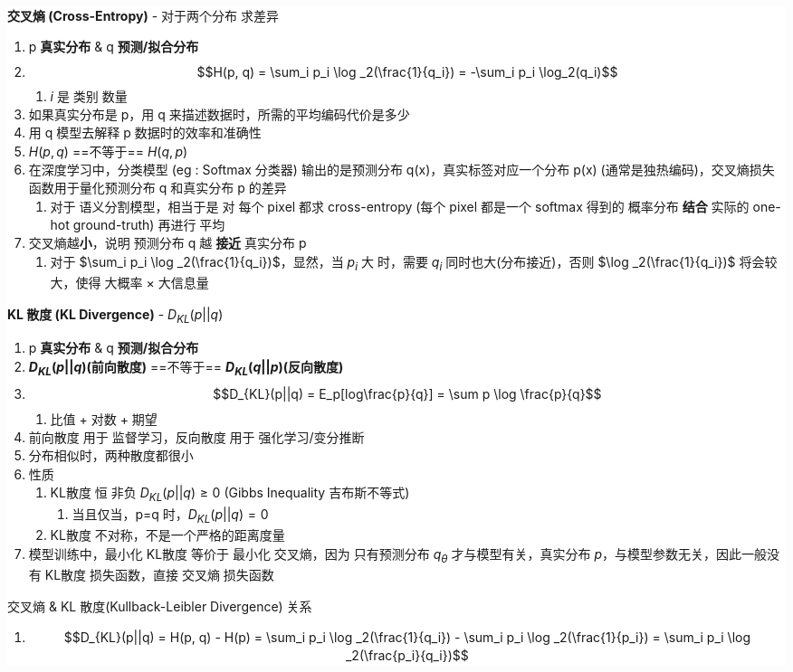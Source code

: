 **交叉熵 (Cross-Entropy)** - 对于两个分布 求差异
1. p **真实分布** & q **预测/拟合分布**
2. $$H(p, q) = \sum_i p_i \log _2(\frac{1}{q_i}) = -\sum_i p_i \log_2(q_i)$$
   1. $i$ 是 类别 数量
3. 如果真实分布是 p，用 q 来描述数据时，所需的平均编码代价是多少
4. 用 q 模型去解释 p 数据时的效率和准确性
5. $H(p,q)$ ==不等于== $H(q,p)$
6. 在深度学习中，分类模型 (eg : Softmax 分类器) 输出的是预测分布 q(x)，真实标签对应一个分布 p(x) (通常是独热编码)，交叉熵损失函数用于量化预测分布 q 和真实分布 p 的差异
   1. 对于 语义分割模型，相当于是 对 每个 pixel 都求 cross-entropy (每个 pixel 都是一个 softmax 得到的 概率分布 **结合** 实际的 one-hot ground-truth) 再进行 平均
7. 交叉熵越**小**，说明 预测分布 q 越 **接近** 真实分布 p
   1. 对于 $\sum_i p_i \log _2(\frac{1}{q_i})$，显然，当 $p_i$ 大 时，需要 $q_i$ 同时也大(分布接近)，否则 $\log _2(\frac{1}{q_i})$ 将会较大，使得 大概率 × 大信息量

**KL 散度 (KL Divergence)** - $D_{KL}(p||q)$
1. p **真实分布** & q **预测/拟合分布**
2. **$D_{KL}(p||q)$(前向散度)** ==不等于== **$D_{KL}(q||p)$(反向散度)**
3. $$D_{KL}(p||q) = E_p[log\frac{p}{q}] = \sum p \log \frac{p}{q}$$
   1. 比值 + 对数 + 期望
4. 前向散度 用于 监督学习，反向散度 用于 强化学习/变分推断
5. 分布相似时，两种散度都很小
6. 性质
   1. KL散度 恒 非负 $D_{KL}(p||q) \geq 0$ (Gibbs Inequality 吉布斯不等式)
      1. 当且仅当，p=q 时，$D_{KL}(p||q) = 0$
   2. KL散度 不对称，不是一个严格的距离度量
7. 模型训练中，最小化 KL散度 等价于 最小化 交叉熵，因为 只有预测分布 $q_\theta$ 才与模型有关，真实分布 $p$，与模型参数无关，因此一般没有 KL散度 损失函数，直接 交叉熵 损失函数

交叉熵 & KL 散度(Kullback-Leibler Divergence) 关系
1. $$D_{KL}(p||q) = H(p, q) - H(p) = \sum_i p_i \log _2(\frac{1}{q_i}) - \sum_i p_i \log _2(\frac{1}{p_i}) = \sum_i p_i \log _2(\frac{p_i}{q_i})$$
